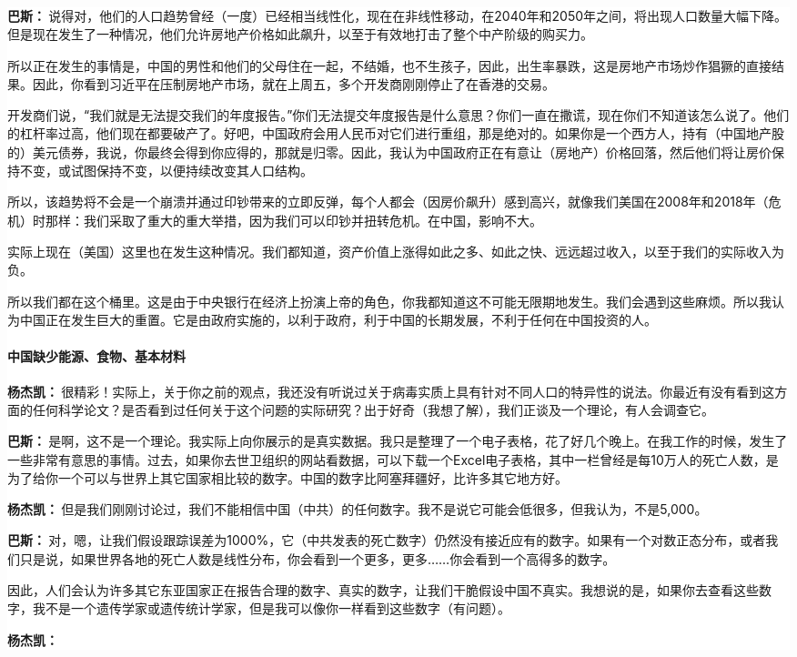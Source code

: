  <strong>
  巴斯：
 </strong>
 说得对，他们的人口趋势曾经（一度）已经相当线性化，现在在非线性移动，在2040年和2050年之间，将出现人口数量大幅下降。但是现在发生了一种情况，他们允许房地产价格如此飙升，以至于有效地打击了整个中产阶级的购买力。
</p>
<p>
 所以正在发生的事情是，中国的男性和他们的父母住在一起，不结婚，也不生孩子，因此，出生率暴跌，这是房地产市场炒作猖獗的直接结果。因此，你看到习近平在压制房地产市场，就在上周五，多个开发商刚刚停止了在香港的交易。
</p>
<p>
 开发商们说，“我们就是无法提交我们的年度报告。”你们无法提交年度报告是什么意思？你们一直在撒谎，现在你们不知道该怎么说了。他们的杠杆率过高，他们现在都要破产了。好吧，中国政府会用人民币对它们进行重组，那是绝对的。如果你是一个西方人，持有（中国地产股的）美元债券，我说，你最终会得到你应得的，那就是归零。因此，我认为中国政府正在有意让（房地产）价格回落，然后他们将让房价保持不变，或试图保持不变，以便持续改变其人口结构。
</p>
<p>
 所以，该趋势将不会是一个崩溃并通过印钞带来的立即反弹，每个人都会（因房价飙升）感到高兴，就像我们美国在2008年和2018年（危机）时那样：我们采取了重大的重大举措，因为我们可以印钞并扭转危机。在中国，影响不大。
</p>
<p>
 实际上现在（美国）这里也在发生这种情况。我们都知道，资产价值上涨得如此之多、如此之快、远远超过收入，以至于我们的实际收入为负。
</p>
<p>
 所以我们都在这个桶里。这是由于中央银行在经济上扮演上帝的角色，你我都知道这不可能无限期地发生。我们会遇到这些麻烦。所以我认为中国正在发生巨大的重置。它是由政府实施的，以利于政府，利于中国的长期发展，不利于任何在中国投资的人。
</p>
<h4>
 中国缺少能源、食物、基本材料
</h4>
<p>
 <strong>
  杨杰凯：
 </strong>
 很精彩！实际上，关于你之前的观点，我还没有听说过关于病毒实质上具有针对不同人口的特异性的说法。你最近有没有看到这方面的任何科学论文？是否看到过任何关于这个问题的实际研究？出于好奇（我想了解），我们正谈及一个理论，有人会调查它。
</p>
<p>
 <strong>
  巴斯：
 </strong>
 是啊，这不是一个理论。我实际上向你展示的是真实数据。我只是整理了一个电子表格，花了好几个晚上。在我工作的时候，发生了一些非常有意思的事情。过去，如果你去世卫组织的网站看数据，可以下载一个Excel电子表格，其中一栏曾经是每10万人的死亡人数，是为了给你一个可以与世界上其它国家相比较的数字。中国的数字比阿塞拜疆好，比许多其它地方好。
</p>
<p>
 <strong>
  杨杰凯：
 </strong>
 但是我们刚刚讨论过，我们不能相信中国（中共）的任何数字。我不是说它可能会低很多，但我认为，不是5,000。
</p>
<p>
 <strong>
  巴斯：
 </strong>
 对，嗯，让我们假设跟踪误差为1000%，它（中共发表的死亡数字）仍然没有接近应有的数字。如果有一个对数正态分布，或者我们只是说，如果世界各地的死亡人数是线性分布，你会看到一个更多，更多……你会看到一个高得多的数字。
</p>
<p>
 因此，人们会认为许多其它东亚国家正在报告合理的数字、真实的数字，让我们干脆假设中国不真实。我想说的是，如果你去查看这些数字，我不是一个遗传学家或遗传统计学家，但是我可以像你一样看到这些数字（有问题）。
</p>
<p>
 <strong>
  杨杰凯：
 </strong>